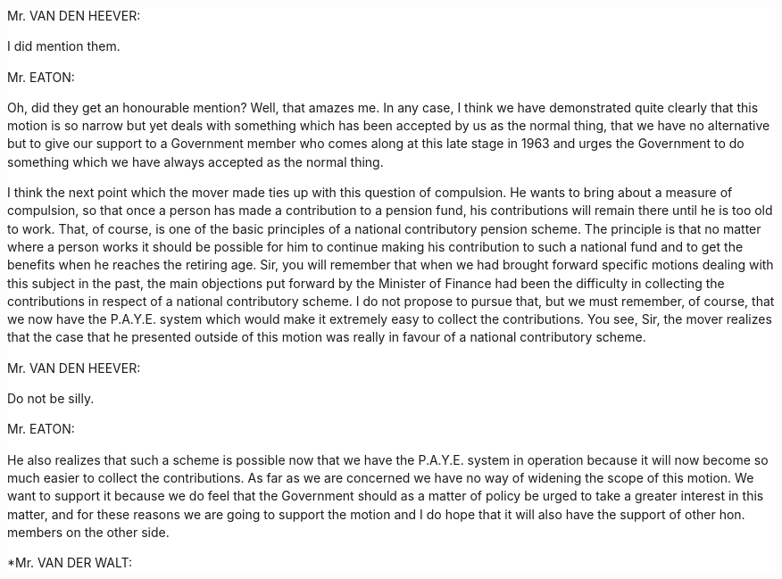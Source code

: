 </speech>

<speech by="#van_den_heever">

<from>Mr. <person refersTo="hansard_za">VAN DEN HEEVER</person>:</from>

<p>I did mention them.</p>

</speech>

<speech by="#eaton">

<from>Mr. <person refersTo="hansard_za">EATON</person>:</from>

<p>Oh, did they get an honourable mention? Well, that amazes me. In any case, I think we have demonstrated quite clearly that this motion is so narrow but yet deals with something which has been accepted by us as the normal thing, that we have no alternative but to give our support to a Government member who comes along at this late stage in 1963 and urges the Government to do something which we have always accepted as the normal thing.</p>

<p>I think the next point which the mover made ties up with this question of compulsion. He wants to bring about a measure of compulsion, so that once a person has made a contribution to a pension fund, his contributions will remain there until he is too old to work. That, of course, is one of the basic principles of a national contributory pension scheme. The principle is that no matter where a person works it should be possible for him to continue making his contribution to such a national fund and to get the benefits when he reaches the retiring age. Sir, you will remember that when we had brought forward specific motions dealing with this subject in the past, the main objections put forward by the Minister of Finance had been the difficulty in collecting the contributions in respect of a national contributory scheme. I do not propose to pursue that, but we must remember, of course, that we now have the P.A.Y.E. system which would make it extremely easy to collect the contributions. You see, Sir, the mover realizes that the case that he presented outside of this motion was really in favour of a national contributory scheme.</p>

</speech>

<speech by="#van_den_heever">

<from>Mr. <person refersTo="hansard_za">VAN DEN HEEVER</person>:</from>

<p>Do not be silly.</p>

</speech>

<speech by="#eaton">

<from>Mr. <person refersTo="hansard_za">EATON</person>:</from>

<p>He also realizes that such a scheme is possible now that we have the P.A.Y.E. system in operation because it will now become so much easier to collect the contributions. As far as we are concerned we have no way of widening the scope of this motion. We want to support it because we do feel that the Government should as a matter of policy be urged to take a greater interest <span class="col_3285-3286" refersTo="page_0217"/>in this matter, and for these reasons we are going to support the motion and I do hope that it will also have the support of other hon. members on the other side.</p>

</speech>

<speech by="#van_der_walt">

<from>*Mr. <person refersTo="hansard_za">VAN DER WALT</person>:</from>
